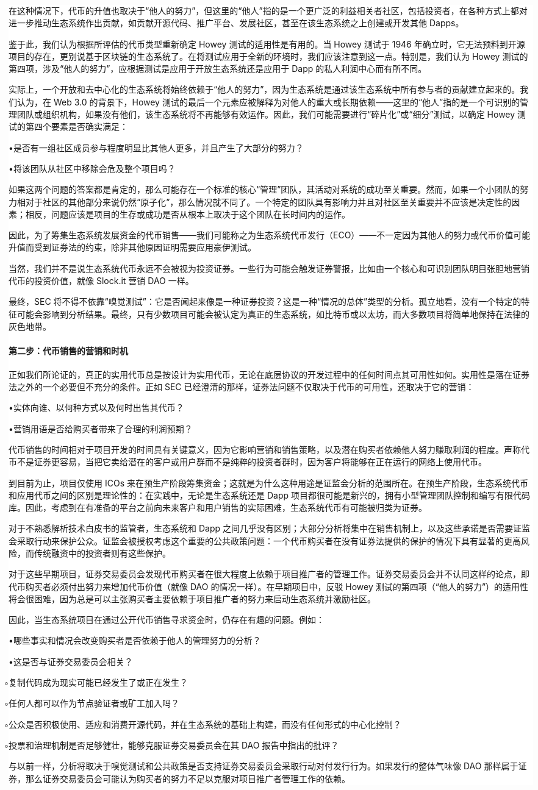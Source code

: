 在这种情况下，代币的升值也取决于“他人的努力”，但这里的“他人”指的是一个更广泛的利益相关者社区，包括投资者，在各种方式上都对进一步推动生态系统作出贡献，如贡献开源代码、推广平台、发展社区，甚至在该生态系统之上创建或开发其他 Dapps。

鉴于此，我们认为根据所评估的代币类型重新确定 Howey 测试的适用性是有用的。当 Howey 测试于 1946 年确立时，它无法预料到开源项目的存在，更别说基于区块链的生态系统了。在将测试应用于全新的环境时，我们应该注意到这一点。特别是，我们认为 Howey 测试的第四项，涉及“他人的努力”，应根据测试是应用于开放生态系统还是应用于 Dapp 的私人利润中心而有所不同。

实际上，一个开放和去中心化的生态系统将始终依赖于“他人的努力”，因为生态系统是通过该生态系统中所有参与者的贡献建立起来的。我们认为，在 Web 3.0 的背景下，Howey 测试的最后一个元素应被解释为对他人的重大或长期依赖——这里的“他人”指的是一个可识别的管理团队或组织机构，如果没有他们，该生态系统将不再能够有效运作。因此，我们可能需要进行“碎片化”或“细分”测试，以确定 Howey 测试的第四个要素是否确实满足：

•是否有一组社区成员参与程度明显比其他人更多，并且产生了大部分的努力？

•将该团队从社区中移除会危及整个项目吗？

如果这两个问题的答案都是肯定的，那么可能存在一个标准的核心“管理”团队，其活动对系统的成功至关重要。然而，如果一个小团队的努力相对于社区的其他部分来说仍然“原子化”，那么情况就不同了。一个特定的团队具有影响力并且对社区至关重要并不应该是决定性的因素；相反，问题应该是项目的生存或成功是否从根本上取决于这个团队在长时间内的运作。

因此，为了筹集生态系统发展资金的代币销售——我们可能称之为生态系统代币发行（ECO）——不一定因为其他人的努力或代币价值可能升值而受到证券法的约束，除非其他原因证明需要应用豪伊测试。

当然，我们并不是说生态系统代币永远不会被视为投资证券。一些行为可能会触发证券警报，比如由一个核心和可识别团队明目张胆地营销代币的投资价值，就像 Slock.it 营销 DAO 一样。

最终，SEC 将不得不依靠“嗅觉测试”：它是否闻起来像是一种证券投资？这是一种“情况的总体”类型的分析。孤立地看，没有一个特定的特征可能会影响到分析结果。最终，只有少数项目可能会被认定为真正的生态系统，如比特币或以太坊，而大多数项目将简单地保持在法律的灰色地带。

#### 第二步：代币销售的营销和时机

正如我们所论证的，真正的实用代币总是按设计为实用代币，无论在底层协议的开发过程中的任何时间点其可用性如何。实用性是落在证券法之外的一个必要但不充分的条件。正如 SEC 已经澄清的那样，证券法问题不仅取决于代币的可用性，还取决于它的营销：

•实体向谁、以何种方式以及何时出售其代币？

•营销用语是否给购买者带来了合理的利润预期？

代币销售的时间相对于项目开发的时间具有关键意义，因为它影响营销和销售策略，以及潜在购买者依赖他人努力赚取利润的程度。声称代币不是证券更容易，当把它卖给潜在的客户或用户群而不是纯粹的投资者群时，因为客户将能够在正在运行的网络上使用代币。

到目前为止，项目仅使用 ICOs 来在预生产阶段筹集资金；这就是为什么这种用途是证监会分析的范围所在。在预生产阶段，生态系统代币和应用代币之间的区别是理论性的：在实践中，无论是生态系统还是 Dapp 项目都很可能是新兴的，拥有小型管理团队控制和编写有限代码库。因此，考虑到在有准备的平台之前向未来客户和用户销售的实际困难，生态系统代币有可能被归类为证券。

对于不熟悉解析技术白皮书的监管者，生态系统和 Dapp 之间几乎没有区别；大部分分析将集中在销售机制上，以及这些承诺是否需要证监会采取行动来保护公众。证监会被授权考虑这个重要的公共政策问题：一个代币购买者在没有证券法提供的保护的情况下具有显著的更高风险，而传统融资中的投资者则有这些保护。

对于这些早期项目，证券交易委员会发现代币购买者在很大程度上依赖于项目推广者的管理工作。证券交易委员会并不认同这样的论点，即代币购买者必须付出努力来增加代币价值（就像 DAO 的情况一样）。在早期项目中，反驳 Howey 测试的第四项（“他人的努力”）的适用性将会很困难，因为总是可以主张购买者主要依赖于项目推广者的努力来启动生态系统并激励社区。

因此，当生态系统项目在通过公开代币销售寻求资金时，仍存在有趣的问题。例如：

•哪些事实和情况会改变购买者是否依赖于他人的管理努力的分析？

•这是否与证券交易委员会相关？

⃘复制代码成为现实可能已经发生了或正在发生？

⃘任何人都可以作为节点验证者或矿工加入吗？

⃘公众是否积极使用、适应和消费开源代码，并在生态系统的基础上构建，而没有任何形式的中心化控制？

⃘投票和治理机制是否足够健壮，能够克服证券交易委员会在其 DAO 报告中指出的批评？

与以前一样，分析将取决于嗅觉测试和公共政策是否支持证券交易委员会采取行动对付发行行为。如果发行的整体气味像 DAO 那样属于证券，那么证券交易委员会可能认为购买者的努力不足以克服对项目推广者管理工作的依赖。
